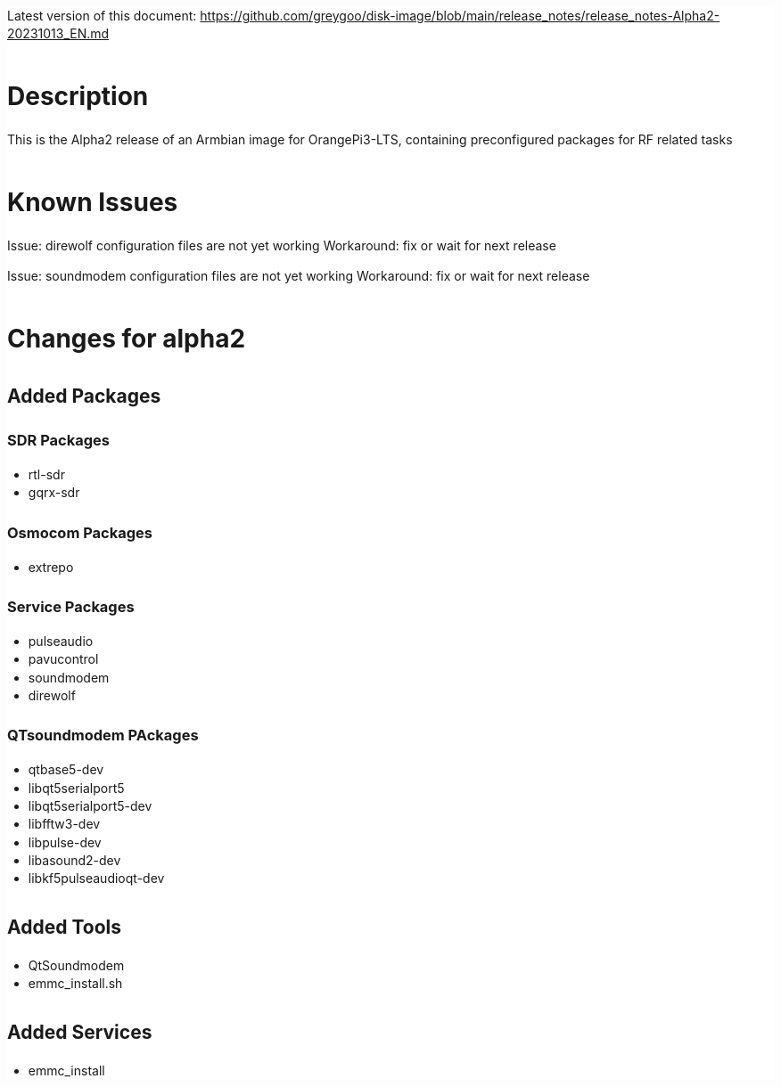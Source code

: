 Latest version of this document: https://github.com/greygoo/disk-image/blob/main/release_notes/release_notes-Alpha2-20231013_EN.md 

# Description
This is the Alpha2 release of an Armbian image for OrangePi3-LTS, containing preconfigured packages for RF related tasks 

# Known Issues
Issue: direwolf configuration files are not yet working
Workaround: fix or wait for next release

Issue: soundmodem configuration files are not yet working
Workaround: fix or wait for next release

# Changes for alpha2
## Added Packages
### SDR Packages
- rtl-sdr
- gqrx-sdr

### Osmocom Packages
- extrepo

### Service Packages
- pulseaudio
- pavucontrol
- soundmodem
- direwolf

### QTsoundmodem PAckages
- qtbase5-dev
- libqt5serialport5
- libqt5serialport5-dev
- libfftw3-dev
- libpulse-dev
- libasound2-dev
- libkf5pulseaudioqt-dev

## Added Tools
- QtSoundmodem
- emmc_install.sh

## Added Services
- emmc_install
